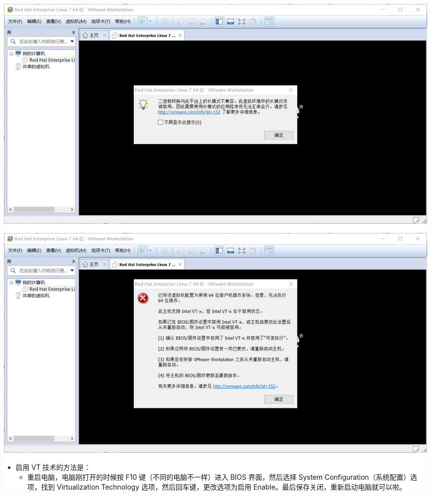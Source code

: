 ![23](Linux_1_pic/23.png)

![24](Linux_1_pic/24.png)

* 启用 VT 技术的方法是：
  * 重启电脑，电脑刚打开的时候按 F10 键（不同的电脑不一样）进入 BIOS 界面，然后选择 System Configuration（系统配置）选项，找到 Virtualization Technology 选项，然后回车键，更改选项为启用 Enable。最后保存关闭，重新启动电脑就可以啦。
